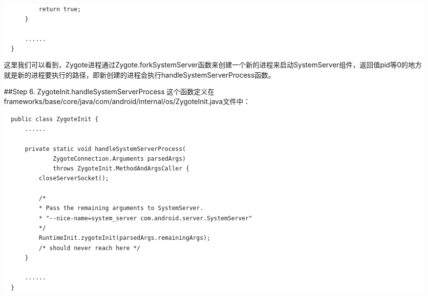              return true;  
          }  

          ......  
      }  


这里我们可以看到，Zygote进程通过Zygote.forkSystemServer函数来创建一个新的进程来启动SystemServer组件，返回值pid等0的地方就是新的进程要执行的路径，即新创建的进程会执行handleSystemServerProcess函数。


##Step 6. ZygoteInit.handleSystemServerProcess
这个函数定义在frameworks/base/core/java/com/android/internal/os/ZygoteInit.java文件中：

      public class ZygoteInit {  
          ......  

          private static void handleSystemServerProcess(  
                  ZygoteConnection.Arguments parsedArgs)  
                  throws ZygoteInit.MethodAndArgsCaller {  
              closeServerSocket();  

              /*
              * Pass the remaining arguments to SystemServer.
              * "--nice-name=system_server com.android.server.SystemServer"
              */  
              RuntimeInit.zygoteInit(parsedArgs.remainingArgs);  
              /* should never reach here */  
          }  

          ......  
      }   
